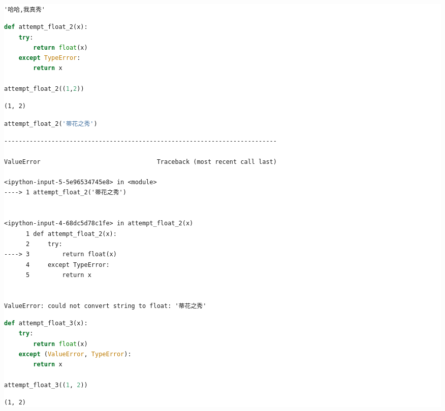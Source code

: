 


    '哈哈,我真秀'




```python
def attempt_float_2(x):
    try:
        return float(x)
    except TypeError:
        return x

attempt_float_2((1,2))
```




    (1, 2)




```python
attempt_float_2('蒂花之秀')
```


    ---------------------------------------------------------------------------

    ValueError                                Traceback (most recent call last)

    <ipython-input-5-5e96534745e8> in <module>
    ----> 1 attempt_float_2('蒂花之秀')
    

    <ipython-input-4-68dc5d78c1fe> in attempt_float_2(x)
          1 def attempt_float_2(x):
          2     try:
    ----> 3         return float(x)
          4     except TypeError:
          5         return x
    

    ValueError: could not convert string to float: '蒂花之秀'



```python
def attempt_float_3(x):
    try:
        return float(x)
    except (ValueError, TypeError):
        return x

attempt_float_3((1, 2))
```




    (1, 2)
